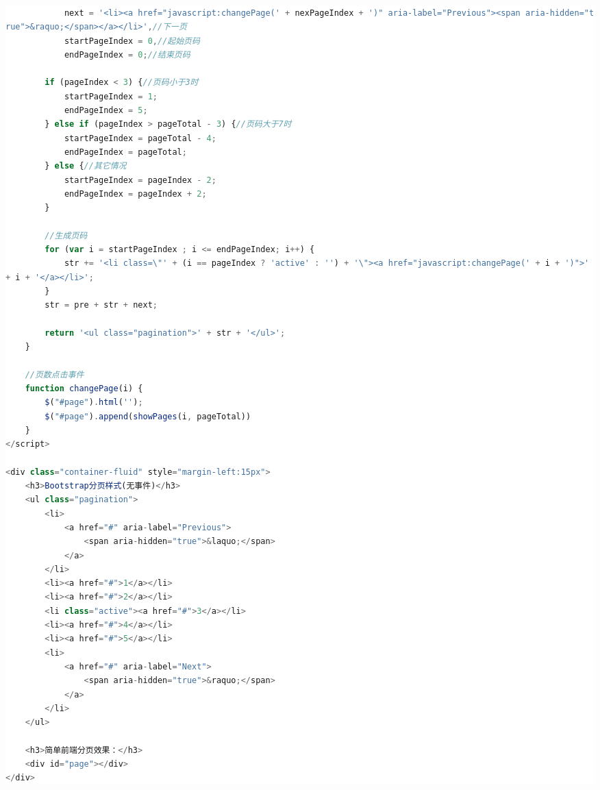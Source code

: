 ``` javascript
            next = '<li><a href="javascript:changePage(' + nexPageIndex + ')" aria-label="Previous"><span aria-hidden="true">&raquo;</span></a></li>',//下一页 
            startPageIndex = 0,//起始页码
            endPageIndex = 0;//结束页码

        if (pageIndex < 3) {//页码小于3时
            startPageIndex = 1;
            endPageIndex = 5;
        } else if (pageIndex > pageTotal - 3) {//页码大于7时
            startPageIndex = pageTotal - 4;
            endPageIndex = pageTotal;
        } else {//其它情况
            startPageIndex = pageIndex - 2;
            endPageIndex = pageIndex + 2;
        }

        //生成页码
        for (var i = startPageIndex ; i <= endPageIndex; i++) {
            str += '<li class=\"' + (i == pageIndex ? 'active' : '') + '\"><a href="javascript:changePage(' + i + ')">' + i + '</a></li>';
        }
        str = pre + str + next;

        return '<ul class="pagination">' + str + '</ul>';
    }

    //页数点击事件
    function changePage(i) {
        $("#page").html('');
        $("#page").append(showPages(i, pageTotal))
    }
</script>

<div class="container-fluid" style="margin-left:15px">
    <h3>Bootstrap分页样式(无事件)</h3>
    <ul class="pagination">
        <li>
            <a href="#" aria-label="Previous">
                <span aria-hidden="true">&laquo;</span>
            </a>
        </li>
        <li><a href="#">1</a></li>
        <li><a href="#">2</a></li>
        <li class="active"><a href="#">3</a></li>
        <li><a href="#">4</a></li>
        <li><a href="#">5</a></li>
        <li>
            <a href="#" aria-label="Next">
                <span aria-hidden="true">&raquo;</span>
            </a>
        </li>
    </ul>

    <h3>简单前端分页效果：</h3>
    <div id="page"></div>
</div>
```
